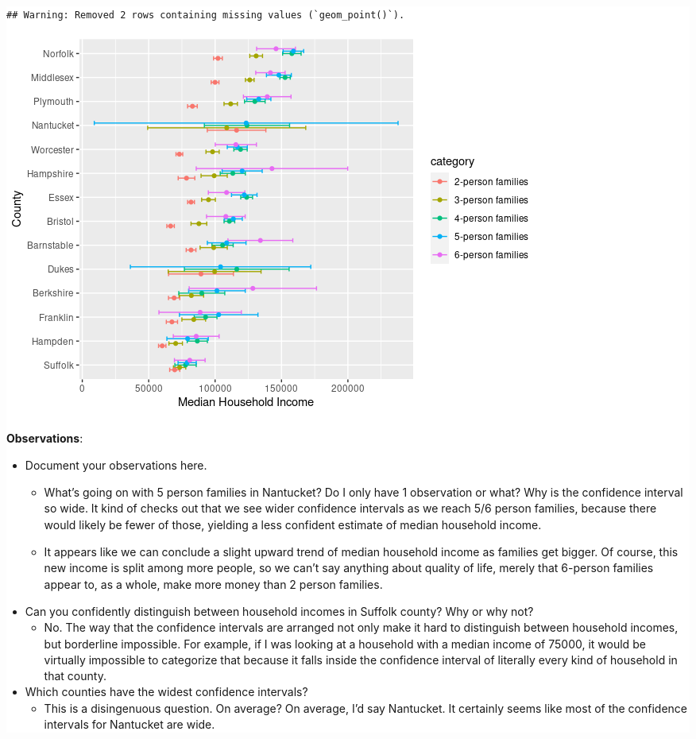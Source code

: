     ## Warning: Removed 2 rows containing missing values (`geom_point()`).

![](c09-income-assignment_files/figure-gfm/q6-task-1.png)

**Observations**:

- Document your observations here.
  - What’s going on with 5 person families in Nantucket? Do I only have
    1 observation or what? Why is the confidence interval so wide. It
    kind of checks out that we see wider confidence intervals as we
    reach 5/6 person families, because there would likely be fewer of
    those, yielding a less confident estimate of median household
    income.

  - It appears like we can conclude a slight upward trend of median
    household income as families get bigger. Of course, this new income
    is split among more people, so we can’t say anything about quality
    of life, merely that 6-person families appear to, as a whole, make
    more money than 2 person families.
- Can you confidently distinguish between household incomes in Suffolk
  county? Why or why not?
  - No. The way that the confidence intervals are arranged not only make
    it hard to distinguish between household incomes, but borderline
    impossible. For example, if I was looking at a household with a
    median income of 75000, it would be virtually impossible to
    categorize that because it falls inside the confidence interval of
    literally every kind of household in that county.
- Which counties have the widest confidence intervals?
  - This is a disingenuous question. On average? On average, I’d say
    Nantucket. It certainly seems like most of the confidence intervals
    for Nantucket are wide.
